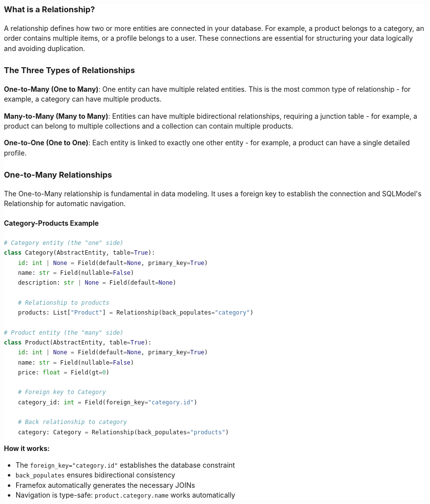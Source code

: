 ### What is a Relationship?

A relationship defines how two or more entities are connected in your database. For example, a product belongs to a category, an order contains multiple items, or a profile belongs to a user. These connections are essential for structuring your data logically and avoiding duplication.

### The Three Types of Relationships

**One-to-Many (One to Many)**: One entity can have multiple related entities. This is the most common type of relationship - for example, a category can have multiple products.

**Many-to-Many (Many to Many)**: Entities can have multiple bidirectional relationships, requiring a junction table - for example, a product can belong to multiple collections and a collection can contain multiple products.

**One-to-One (One to One)**: Each entity is linked to exactly one other entity - for example, a product can have a single detailed profile.

### One-to-Many Relationships

The One-to-Many relationship is fundamental in data modeling. It uses a foreign key to establish the connection and SQLModel's Relationship for automatic navigation.

#### Category-Products Example

```python
# Category entity (the "one" side)
class Category(AbstractEntity, table=True):
    id: int | None = Field(default=None, primary_key=True)
    name: str = Field(nullable=False)
    description: str | None = Field(default=None)
    
    # Relationship to products
    products: List["Product"] = Relationship(back_populates="category")

# Product entity (the "many" side)
class Product(AbstractEntity, table=True):
    id: int | None = Field(default=None, primary_key=True)
    name: str = Field(nullable=False)
    price: float = Field(gt=0)
    
    # Foreign key to Category
    category_id: int = Field(foreign_key="category.id")
    
    # Back relationship to category
    category: Category = Relationship(back_populates="products")
```

**How it works:**
- The `foreign_key="category.id"` establishes the database constraint
- `back_populates` ensures bidirectional consistency
- Framefox automatically generates the necessary JOINs
- Navigation is type-safe: `product.category.name` works automatically
